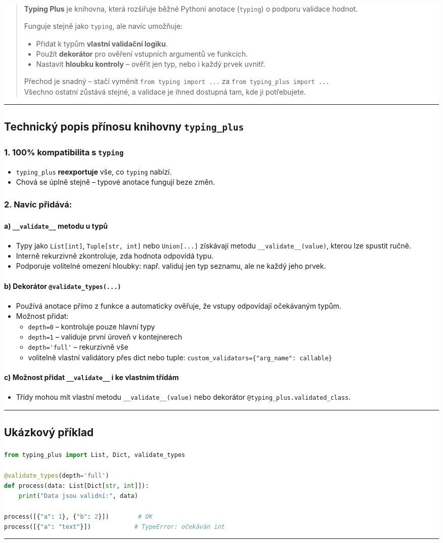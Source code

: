 > **Typing Plus** je knihovna, která rozšiřuje běžné Pythoní anotace (`typing`) o podporu validace hodnot.  
>  
> Funguje stejně jako `typing`, ale navíc umožňuje:
>
> - Přidat k typům **vlastní validační logiku**.
> - Použít **dekorátor** pro ověření vstupních argumentů ve funkcích.
> - Nastavit **hloubku kontroly** – ověřit jen typ, nebo i každý prvek uvnitř.
>
> Přechod je snadný – stačí vyměnit `from typing import ...` za `from typing_plus import ...`  
> Všechno ostatní zůstává stejné, a validace je ihned dostupná tam, kde ji potřebujete.

---

## **Technický popis přínosu knihovny `typing_plus`**

### **1. 100% kompatibilita s `typing`**
- `typing_plus` **reexportuje** vše, co `typing` nabízí.
- Chová se úplně stejně – typové anotace fungují beze změn.

### **2. Navíc přidává:**
#### a) `__validate__` metodu u typů
- Typy jako `List[int]`, `Tuple[str, int]` nebo `Union[...]` získávají metodu `__validate__(value)`, kterou lze spustit ručně.
- Interně rekurzivně zkontroluje, zda hodnota odpovídá typu.
- Podporuje volitelné omezení hloubky: např. validuj jen typ seznamu, ale ne každý jeho prvek.

#### b) Dekorátor `@validate_types(...)`
- Používá anotace přímo z funkce a automaticky ověřuje, že vstupy odpovídají očekávaným typům.
- Možnost přidat:
  - `depth=0` – kontroluje pouze hlavní typy
  - `depth=1` – validuje první úroveň v kontejnerech
  - `depth='full'` – rekurzivně vše
  - volitelně vlastní validátory přes dict nebo tuple: `custom_validators={"arg_name": callable}`

#### c) Možnost přidat `__validate__` i ke **vlastním třídám**
- Třídy mohou mít vlastní metodu `__validate__(value)` nebo dekorátor `@typing_plus.validated_class`.

---

## **Ukázkový příklad**

```python
from typing_plus import List, Dict, validate_types

@validate_types(depth='full')
def process(data: List[Dict[str, int]]):
    print("Data jsou validní:", data)

process([{"a": 1}, {"b": 2}])        # OK
process([{"a": "text"}])            # TypeError: očekáván int
```

---